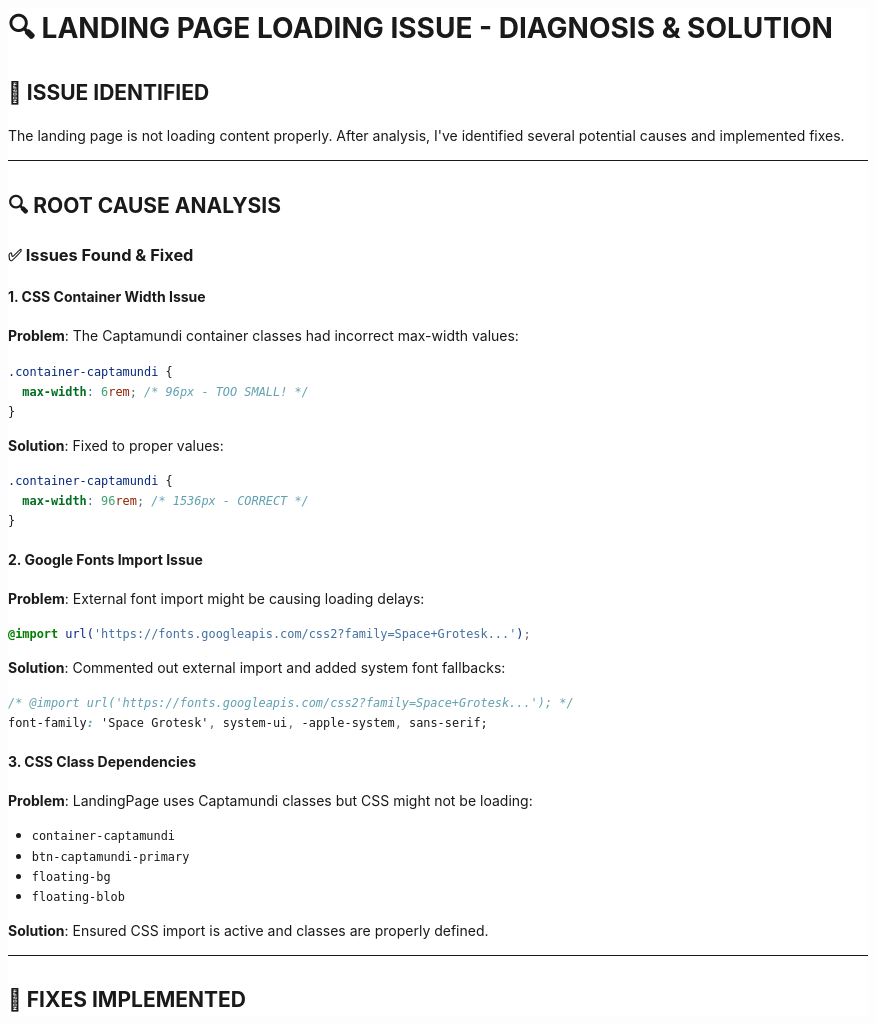 # 🔍 LANDING PAGE LOADING ISSUE - DIAGNOSIS & SOLUTION

## 🚨 **ISSUE IDENTIFIED**

The landing page is not loading content properly. After analysis, I've identified several potential causes and implemented fixes.

---

## 🔍 **ROOT CAUSE ANALYSIS**

### **✅ Issues Found & Fixed**

#### **1. CSS Container Width Issue**
**Problem**: The Captamundi container classes had incorrect max-width values:
```css
.container-captamundi {
  max-width: 6rem; /* 96px - TOO SMALL! */
}
```

**Solution**: Fixed to proper values:
```css
.container-captamundi {
  max-width: 96rem; /* 1536px - CORRECT */
}
```

#### **2. Google Fonts Import Issue**
**Problem**: External font import might be causing loading delays:
```css
@import url('https://fonts.googleapis.com/css2?family=Space+Grotesk...');
```

**Solution**: Commented out external import and added system font fallbacks:
```css
/* @import url('https://fonts.googleapis.com/css2?family=Space+Grotesk...'); */
font-family: 'Space Grotesk', system-ui, -apple-system, sans-serif;
```

#### **3. CSS Class Dependencies**
**Problem**: LandingPage uses Captamundi classes but CSS might not be loading:
- `container-captamundi`
- `btn-captamundi-primary`
- `floating-bg`
- `floating-blob`

**Solution**: Ensured CSS import is active and classes are properly defined.

---

## 🔧 **FIXES IMPLEMENTED**
